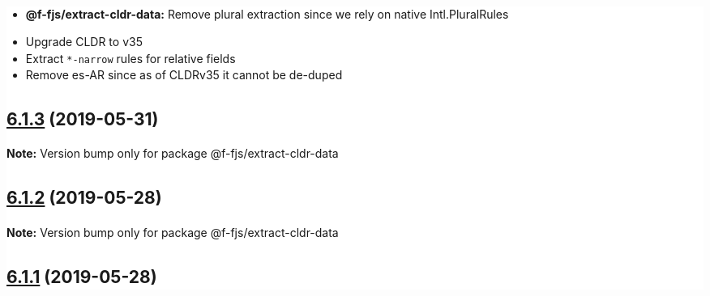 - **@f-fjs/extract-cldr-data:** Remove plural extraction since we rely on native
  Intl.PluralRules

* Upgrade CLDR to v35
* Extract `*-narrow` rules for relative fields
* Remove es-AR since as of CLDRv35 it cannot be de-duped

## [6.1.3](https://github.com/yahoo/@f-fjs/extract-cldr-data/compare/@f-fjs/extract-cldr-data@6.1.2...@f-fjs/extract-cldr-data@6.1.3) (2019-05-31)

**Note:** Version bump only for package @f-fjs/extract-cldr-data

## [6.1.2](https://github.com/yahoo/@f-fjs/extract-cldr-data/compare/@f-fjs/extract-cldr-data@6.1.1...@f-fjs/extract-cldr-data@6.1.2) (2019-05-28)

**Note:** Version bump only for package @f-fjs/extract-cldr-data

## [6.1.1](https://github.com/yahoo/@f-fjs/extract-cldr-data/compare/@f-fjs/extract-cldr-data@6.1.1...@f-fjs/extract-cldr-data@6.1.1) (2019-05-28)
